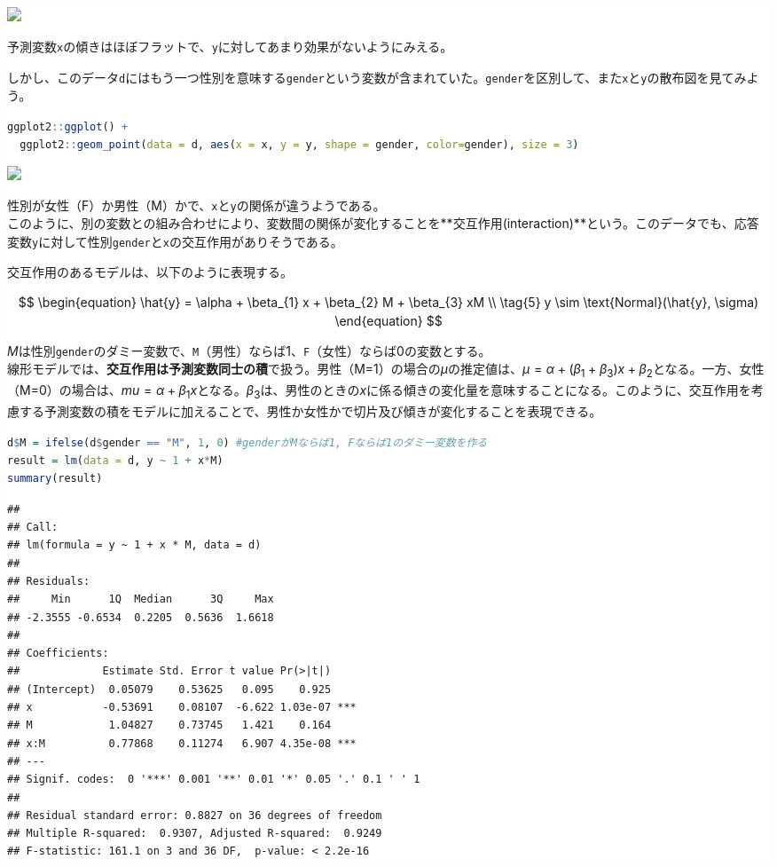 ![](11-linear_model2_files/figure-epub3/unnamed-chunk-17-1.png)

予測変数`x`の傾きはほぼフラットで、`y`に対してあまり効果がないようにみえる。  
  
しかし、このデータ`d`にはもう一つ性別を意味する`gender`という変数が含まれていた。`gender`を区別して、また`x`と`y`の散布図を見てみよう。


``` r
ggplot2::ggplot() + 
  ggplot2::geom_point(data = d, aes(x = x, y = y, shape = gender, color=gender), size = 3) 
```

![](11-linear_model2_files/figure-epub3/unnamed-chunk-18-1.png)

性別が女性（F）か男性（M）かで、`x`と`y`の関係が違うようである。  
このように、別の変数との組み合わせにより、変数間の関係が変化することを**交互作用(interaction)**という。このデータでも、応答変数`y`に対して性別`gender`と`x`の交互作用がありそうである。  
  
交互作用のあるモデルは、以下のように表現する。

$$
\begin{equation}
  \hat{y} = \alpha + \beta_{1} x + \beta_{2} M + \beta_{3} xM  \\ \tag{5}
  y \sim \text{Normal}(\hat{y}, \sigma)
\end{equation}
$$

$M$は性別`gender`のダミー変数で、`M`（男性）ならば1、`F`（女性）ならば0の変数とする。  
線形モデルでは、**交互作用は予測変数同士の積**で扱う。男性（M=1）の場合の$\mu$の推定値は、$\mu = \alpha +(\beta_{1} + \beta_{3}) x +\beta_{2}$となる。一方、女性（M=0）の場合は、$mu = \alpha +\beta_{1} x$となる。$\beta_{3}$は、男性のときの$x$に係る傾きの変化量を意味することになる。このように、交互作用を考慮する予測変数の積をモデルに加えることで、男性か女性かで切片及び傾きが変化することを表現できる。


``` r
d$M = ifelse(d$gender == "M", 1, 0) #genderがMならば1, Fならば1のダミー変数を作る
result = lm(data = d, y ~ 1 + x*M)
summary(result)
```

```
## 
## Call:
## lm(formula = y ~ 1 + x * M, data = d)
## 
## Residuals:
##     Min      1Q  Median      3Q     Max 
## -2.3555 -0.6534  0.2205  0.5636  1.6618 
## 
## Coefficients:
##             Estimate Std. Error t value Pr(>|t|)    
## (Intercept)  0.05079    0.53625   0.095    0.925    
## x           -0.53691    0.08107  -6.622 1.03e-07 ***
## M            1.04827    0.73745   1.421    0.164    
## x:M          0.77868    0.11274   6.907 4.35e-08 ***
## ---
## Signif. codes:  0 '***' 0.001 '**' 0.01 '*' 0.05 '.' 0.1 ' ' 1
## 
## Residual standard error: 0.8827 on 36 degrees of freedom
## Multiple R-squared:  0.9307,	Adjusted R-squared:  0.9249 
## F-statistic: 161.1 on 3 and 36 DF,  p-value: < 2.2e-16
```
